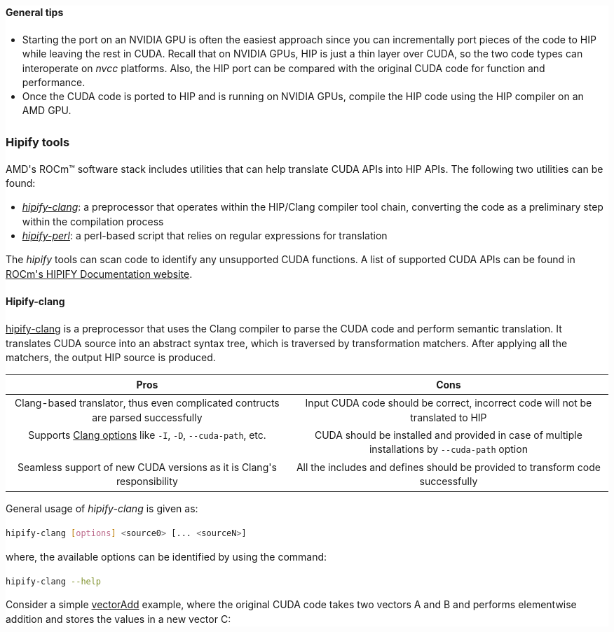 #### General tips

- Starting the port on an NVIDIA GPU is often the easiest approach since you can
incrementally port pieces of the code to HIP while leaving the rest in CUDA. Recall
that on NVIDIA GPUs, HIP is just a thin layer over CUDA, so the two code types can
interoperate on *nvcc* platforms. Also, the HIP port can be compared with the original
CUDA code for function and performance.
- Once the CUDA code is ported to HIP and is running on NVIDIA GPUs, compile the HIP
code using the HIP compiler on an AMD GPU.

### Hipify tools

AMD's ROCm&trade; software stack includes utilities that can help translate CUDA APIs
into HIP APIs. The following two utilities can be found:

- [*hipify-clang*](#hipify-clang): a preprocessor that operates within the
HIP/​Clang compiler tool chain, converting the code as a preliminary step within
the compilation process
- [*hipify-perl*](#hipify-perl): a perl-based script that relies on regular expressions
for translation

The *hipify* tools can scan code to identify any unsupported CUDA functions. A list of
supported CUDA APIs can be found in [ROCm's HIPIFY Documentation website](https://rocm.docs.amd.com/projects/HIPIFY/en/latest/supported_apis.html).

#### Hipify-clang

[hipify-clang](https://github.com/ROCm-Developer-Tools/HIPIFY/tree/master#clang) is a
preprocessor that uses the Clang compiler to parse the CUDA code and perform semantic
translation. It translates CUDA source into an abstract syntax tree, which is traversed
by transformation matchers. After applying all the matchers, the output HIP source is
produced.

|Pros                | Cons                                              |
|:-----------------: | :------------------------------------------------:|
| Clang-based translator, thus even complicated contructs are parsed successfully | Input CUDA code should be correct, incorrect code will not be translated to HIP |
| Supports [Clang options](https://llvm.org/docs/CompileCudaWithLLVM.html#compiling-cuda-code) like `-I`, `-D`, `--cuda-path`, etc.   | CUDA should be installed and provided in case of multiple installations by `--cuda-path` option |
| Seamless support of new CUDA versions as it is Clang's responsibility | All the includes and defines should be provided to transform code successfully |

General usage of *hipify-clang* is given as:

```bash
hipify-clang [options] <source0> [... <sourceN>]
```

where, the available options can be identified by using the command:

```bash
hipify-clang --help
```

Consider a simple [vectorAdd](https://github.com/olcf-tutorials/simple_HIP_examples/blob/master/vector_addition/vector_addition.cu) example,
where the original CUDA code takes two vectors A and B and performs elementwise
addition and stores the values in a new vector C:
